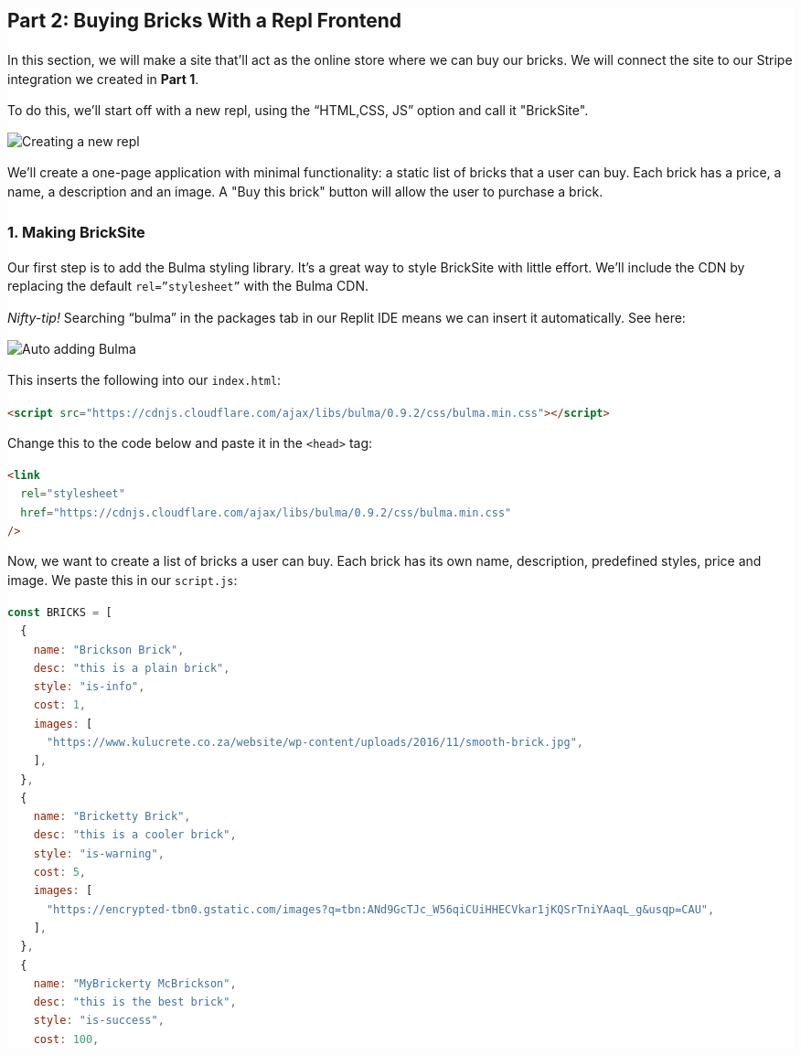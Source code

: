 ## Part 2: Buying Bricks With a Repl Frontend

In this section, we will make a site that’ll act as the online store where we can buy our bricks. We will connect the site to our Stripe integration we created in **Part 1**.

To do this, we’ll start off with a new repl, using the “HTML,CSS, JS” option and call it "BrickSite".

![Creating a new repl](https://docimg.replit.com/images/tutorials/20-online-checkout/new-frontend.png)

We’ll create a one-page application with minimal functionality: a static list of bricks that a user can buy. Each brick has a price, a name, a description and an image. A "Buy this brick" button will allow the user to purchase a brick.

### 1. Making BrickSite

Our first step is to add the Bulma styling library. It’s a great way to style BrickSite with little effort. We’ll include the CDN by replacing the default `rel=”stylesheet”` with the Bulma CDN.

_Nifty-tip!_ Searching “bulma” in the packages tab in our Replit IDE means we can insert it automatically. See here:

![Auto adding Bulma](https://docimg.replit.com/images/tutorials/20-online-checkout/adding_bulma.gif)

This inserts the following into our `index.html`:

```html
<script src="https://cdnjs.cloudflare.com/ajax/libs/bulma/0.9.2/css/bulma.min.css"></script>
```

Change this to the code below and paste it in the `<head>` tag:

```html
<link
  rel="stylesheet"
  href="https://cdnjs.cloudflare.com/ajax/libs/bulma/0.9.2/css/bulma.min.css"
/>
```

Now, we want to create a list of bricks a user can buy. Each brick has its own name, description, predefined styles, price and image. We paste this in our `script.js`:

```javascript
const BRICKS = [
  {
    name: "Brickson Brick",
    desc: "this is a plain brick",
    style: "is-info",
    cost: 1,
    images: [
      "https://www.kulucrete.co.za/website/wp-content/uploads/2016/11/smooth-brick.jpg",
    ],
  },
  {
    name: "Bricketty Brick",
    desc: "this is a cooler brick",
    style: "is-warning",
    cost: 5,
    images: [
      "https://encrypted-tbn0.gstatic.com/images?q=tbn:ANd9GcTJc_W56qiCUiHHECVkar1jKQSrTniYAaqL_g&usqp=CAU",
    ],
  },
  {
    name: "MyBrickerty McBrickson",
    desc: "this is the best brick",
    style: "is-success",
    cost: 100,
```